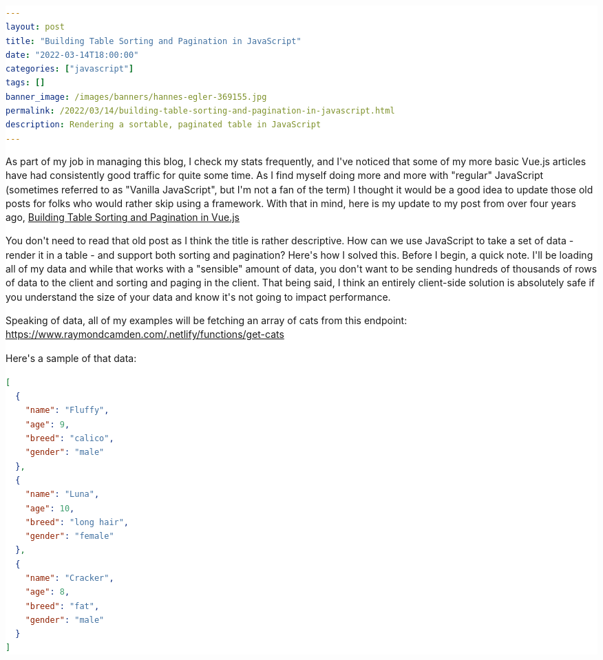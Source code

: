 ```yaml
---
layout: post
title: "Building Table Sorting and Pagination in JavaScript"
date: "2022-03-14T18:00:00"
categories: ["javascript"]
tags: []
banner_image: /images/banners/hannes-egler-369155.jpg
permalink: /2022/03/14/building-table-sorting-and-pagination-in-javascript.html
description: Rendering a sortable, paginated table in JavaScript
---
```


As part of my job in managing this blog, I check my stats frequently, and I've noticed that some of my more basic Vue.js articles have had consistently good traffic for quite some time. As I find myself doing more and more with "regular" JavaScript (sometimes referred to as "Vanilla JavaScript", but I'm not a fan of the term) I thought it would be a good idea to update those old posts for folks who would rather skip using a framework. With that in mind, here is my update to my post from over four years ago, [Building Table Sorting and Pagination in Vue.js](https://www.raymondcamden.com/2018/02/08/building-table-sorting-and-pagination-in-vuejs)

You don't need to read that old post as I think the title is rather descriptive. How can we use JavaScript to take a set of data - render it in a table - and support both sorting and pagination? Here's how I solved this. Before I begin, a quick note. I'll be loading all of my data and while that works with a "sensible" amount of data, you don't want to be sending hundreds of thousands of rows of data to the client and sorting and paging in the client. That being said, I think an entirely client-side solution is absolutely safe if you understand the size of your data and know it's not going to impact performance. 

Speaking of data, all of my examples will be fetching an array of cats from this endpoint: <https://www.raymondcamden.com/.netlify/functions/get-cats>

Here's a sample of that data:

```json
[
  {
    "name": "Fluffy",
    "age": 9,
    "breed": "calico",
    "gender": "male"
  },
  {
    "name": "Luna",
    "age": 10,
    "breed": "long hair",
    "gender": "female"
  },
  {
    "name": "Cracker",
    "age": 8,
    "breed": "fat",
    "gender": "male"
  }
]
```
